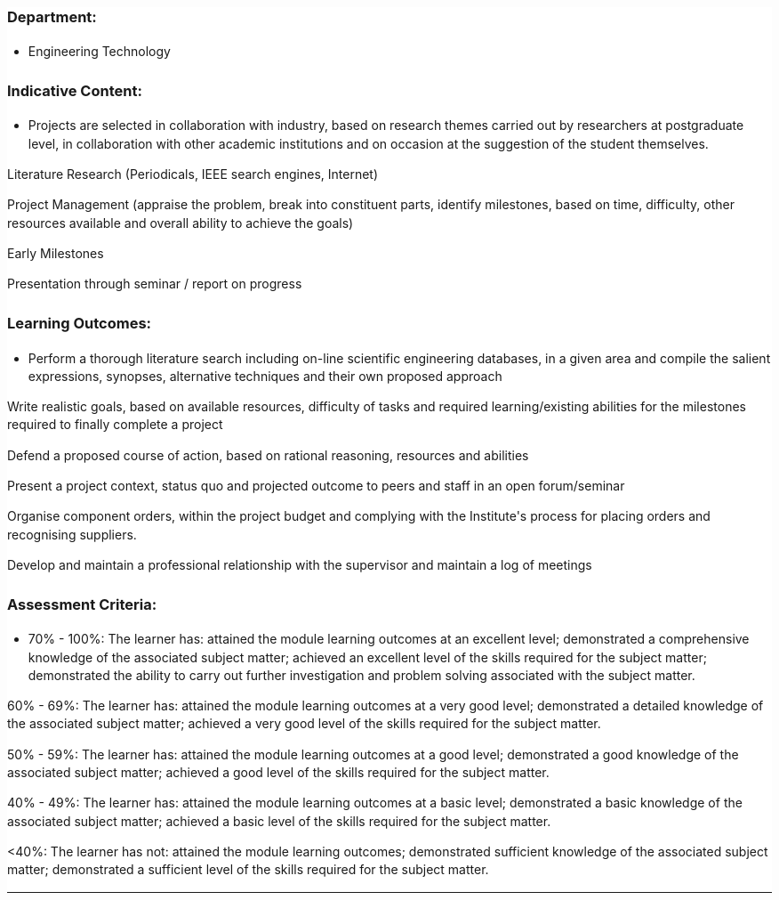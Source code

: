 ### Department:
- Engineering Technology

### Indicative Content:
- Projects are selected in collaboration with industry, based on research themes carried out by researchers at postgraduate level, in collaboration with other academic institutions and on occasion at the suggestion of the student themselves.

Literature Research (Periodicals, IEEE search engines, Internet)

Project Management (appraise the problem, break into constituent parts, identify milestones, based on time, difficulty, other resources available and overall ability to achieve the goals)

Early Milestones

Presentation through seminar / report on progress

### Learning Outcomes:
- Perform a thorough literature search including on-line scientific engineering databases, in a given area and compile the salient expressions, synopses, alternative techniques and their own proposed approach

Write realistic goals, based on available resources, difficulty of tasks and required learning/existing abilities for the milestones required to finally complete a project

Defend a proposed course of action, based on rational reasoning, resources and abilities

Present a project context, status quo and projected outcome to peers and staff in an open forum/seminar

Organise component orders, within the project budget and complying with the Institute's process for placing orders and recognising suppliers.

Develop and maintain a professional relationship with the supervisor and maintain a log of meetings

### Assessment Criteria:
- 70% - 100%: The learner has: attained the module learning outcomes at an excellent level; demonstrated a comprehensive knowledge of the associated subject matter; achieved an excellent level of the skills required for the subject matter; demonstrated the ability to carry out further investigation and problem solving associated with the subject matter.

60% - 69%: The learner has: attained the module learning outcomes at a very good level; demonstrated a detailed knowledge of the associated subject matter; achieved a very good level of the skills required for the subject matter.

50% - 59%: The learner has: attained the module learning outcomes at a good level; demonstrated a good knowledge of the associated subject matter; achieved a good level of the skills required for the subject matter.

40% - 49%: The learner has: attained the module learning outcomes at a basic level; demonstrated a basic knowledge of the associated subject matter; achieved a basic level of the skills required for the subject matter.

<40%: The learner has not: attained the module learning outcomes; demonstrated sufficient knowledge of the associated subject matter; demonstrated a sufficient level of the skills required for the subject matter.

---